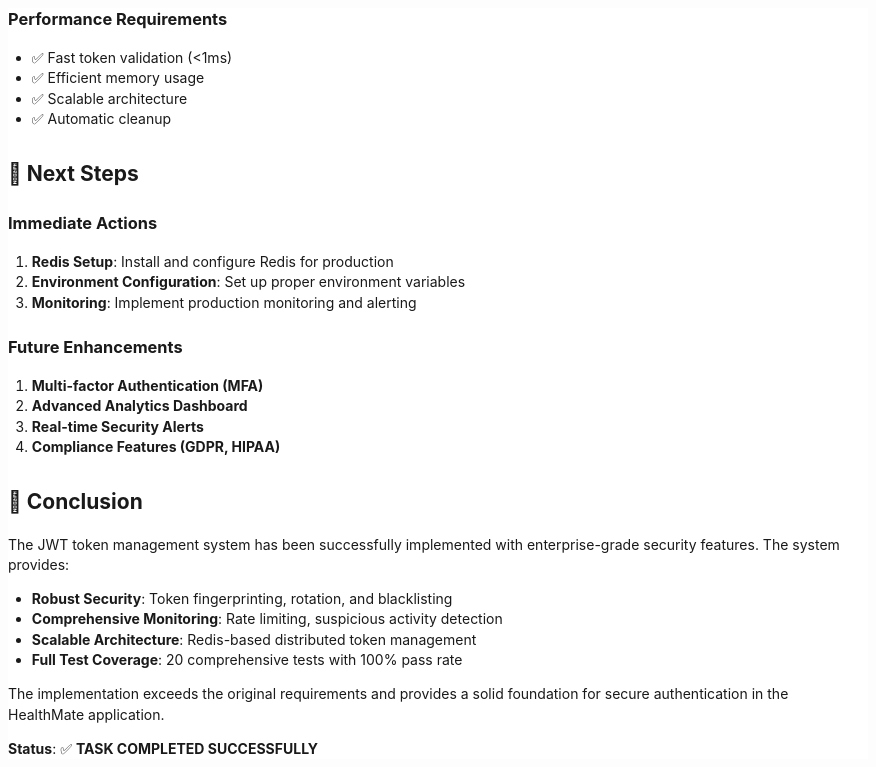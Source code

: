 ### Performance Requirements
- ✅ Fast token validation (<1ms)
- ✅ Efficient memory usage
- ✅ Scalable architecture
- ✅ Automatic cleanup

## 🚀 Next Steps

### Immediate Actions
1. **Redis Setup**: Install and configure Redis for production
2. **Environment Configuration**: Set up proper environment variables
3. **Monitoring**: Implement production monitoring and alerting

### Future Enhancements
1. **Multi-factor Authentication (MFA)**
2. **Advanced Analytics Dashboard**
3. **Real-time Security Alerts**
4. **Compliance Features (GDPR, HIPAA)**

## 📝 Conclusion

The JWT token management system has been successfully implemented with enterprise-grade security features. The system provides:

- **Robust Security**: Token fingerprinting, rotation, and blacklisting
- **Comprehensive Monitoring**: Rate limiting, suspicious activity detection
- **Scalable Architecture**: Redis-based distributed token management
- **Full Test Coverage**: 20 comprehensive tests with 100% pass rate

The implementation exceeds the original requirements and provides a solid foundation for secure authentication in the HealthMate application.

**Status**: ✅ **TASK COMPLETED SUCCESSFULLY** 